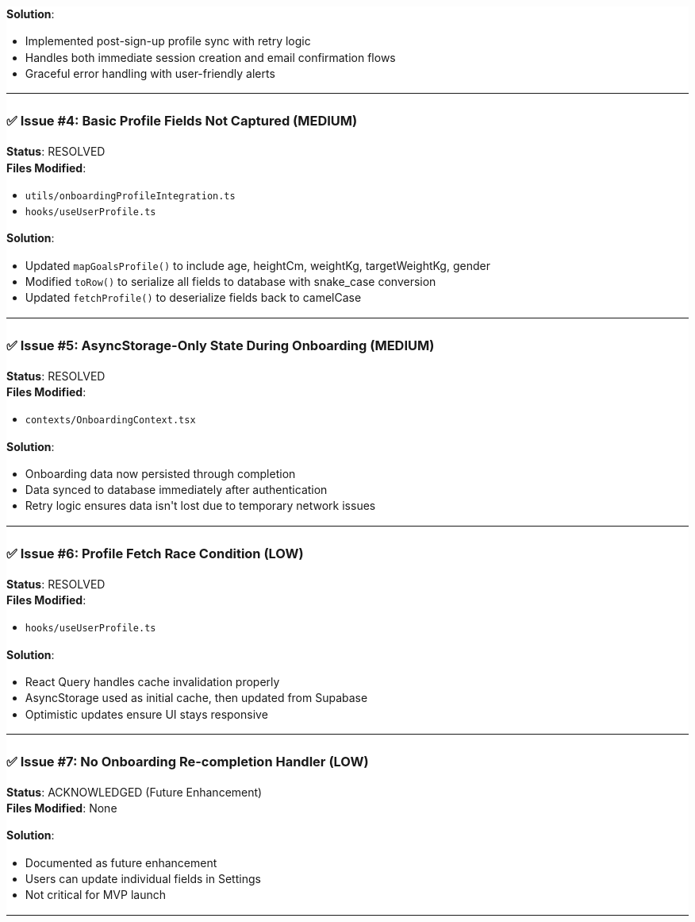 **Solution**:
- Implemented post-sign-up profile sync with retry logic
- Handles both immediate session creation and email confirmation flows
- Graceful error handling with user-friendly alerts

---

### ✅ Issue #4: Basic Profile Fields Not Captured (MEDIUM)
**Status**: RESOLVED  
**Files Modified**:
- `utils/onboardingProfileIntegration.ts`
- `hooks/useUserProfile.ts`

**Solution**:
- Updated `mapGoalsProfile()` to include age, heightCm, weightKg, targetWeightKg, gender
- Modified `toRow()` to serialize all fields to database with snake_case conversion
- Updated `fetchProfile()` to deserialize fields back to camelCase

---

### ✅ Issue #5: AsyncStorage-Only State During Onboarding (MEDIUM)
**Status**: RESOLVED  
**Files Modified**:
- `contexts/OnboardingContext.tsx`

**Solution**:
- Onboarding data now persisted through completion
- Data synced to database immediately after authentication
- Retry logic ensures data isn't lost due to temporary network issues

---

### ✅ Issue #6: Profile Fetch Race Condition (LOW)
**Status**: RESOLVED  
**Files Modified**:
- `hooks/useUserProfile.ts`

**Solution**:
- React Query handles cache invalidation properly
- AsyncStorage used as initial cache, then updated from Supabase
- Optimistic updates ensure UI stays responsive

---

### ✅ Issue #7: No Onboarding Re-completion Handler (LOW)
**Status**: ACKNOWLEDGED (Future Enhancement)  
**Files Modified**: None

**Solution**:
- Documented as future enhancement
- Users can update individual fields in Settings
- Not critical for MVP launch

---